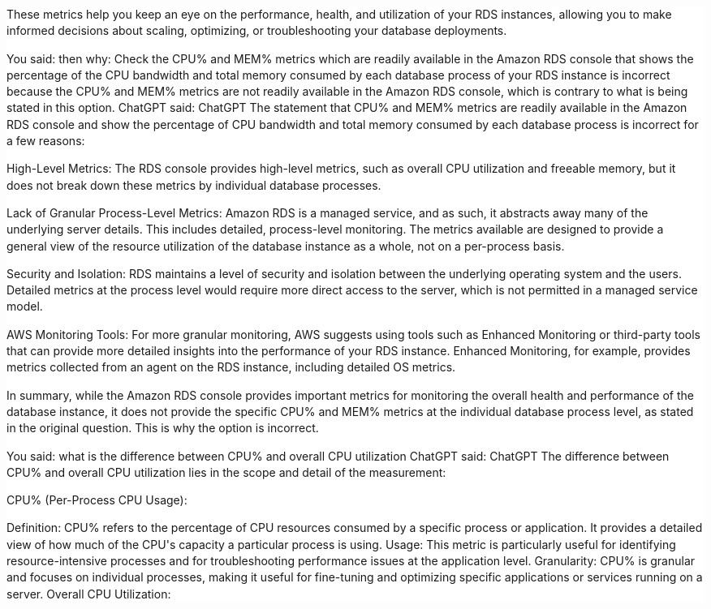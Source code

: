 These metrics help you keep an eye on the performance, health, and utilization of your RDS instances, allowing you to make informed decisions about scaling, optimizing, or troubleshooting your database deployments.





You said:
then why:  Check the CPU% and MEM% metrics which are readily available in the Amazon RDS console that shows the percentage of the CPU bandwidth and total memory consumed by each database process of your RDS instance is incorrect because the CPU% and MEM% metrics are not readily available in the Amazon RDS console, which is contrary to what is being stated in this option.
ChatGPT said:
ChatGPT
The statement that CPU% and MEM% metrics are readily available in the Amazon RDS console and show the percentage of CPU bandwidth and total memory consumed by each database process is incorrect for a few reasons:

High-Level Metrics: The RDS console provides high-level metrics, such as overall CPU utilization and freeable memory, but it does not break down these metrics by individual database processes.

Lack of Granular Process-Level Metrics: Amazon RDS is a managed service, and as such, it abstracts away many of the underlying server details. This includes detailed, process-level monitoring. The metrics available are designed to provide a general view of the resource utilization of the database instance as a whole, not on a per-process basis.

Security and Isolation: RDS maintains a level of security and isolation between the underlying operating system and the users. Detailed metrics at the process level would require more direct access to the server, which is not permitted in a managed service model.

AWS Monitoring Tools: For more granular monitoring, AWS suggests using tools such as Enhanced Monitoring or third-party tools that can provide more detailed insights into the performance of your RDS instance. Enhanced Monitoring, for example, provides metrics collected from an agent on the RDS instance, including detailed OS metrics.

In summary, while the Amazon RDS console provides important metrics for monitoring the overall health and performance of the database instance, it does not provide the specific CPU% and MEM% metrics at the individual database process level, as stated in the original question. This is why the option is incorrect.

You said:
what is the difference between CPU% and overall CPU utilization
ChatGPT said:
ChatGPT
The difference between CPU% and overall CPU utilization lies in the scope and detail of the measurement:

CPU% (Per-Process CPU Usage):

Definition: CPU% refers to the percentage of CPU resources consumed by a specific process or application. It provides a detailed view of how much of the CPU's capacity a particular process is using.
Usage: This metric is particularly useful for identifying resource-intensive processes and for troubleshooting performance issues at the application level.
Granularity: CPU% is granular and focuses on individual processes, making it useful for fine-tuning and optimizing specific applications or services running on a server.
Overall CPU Utilization:
